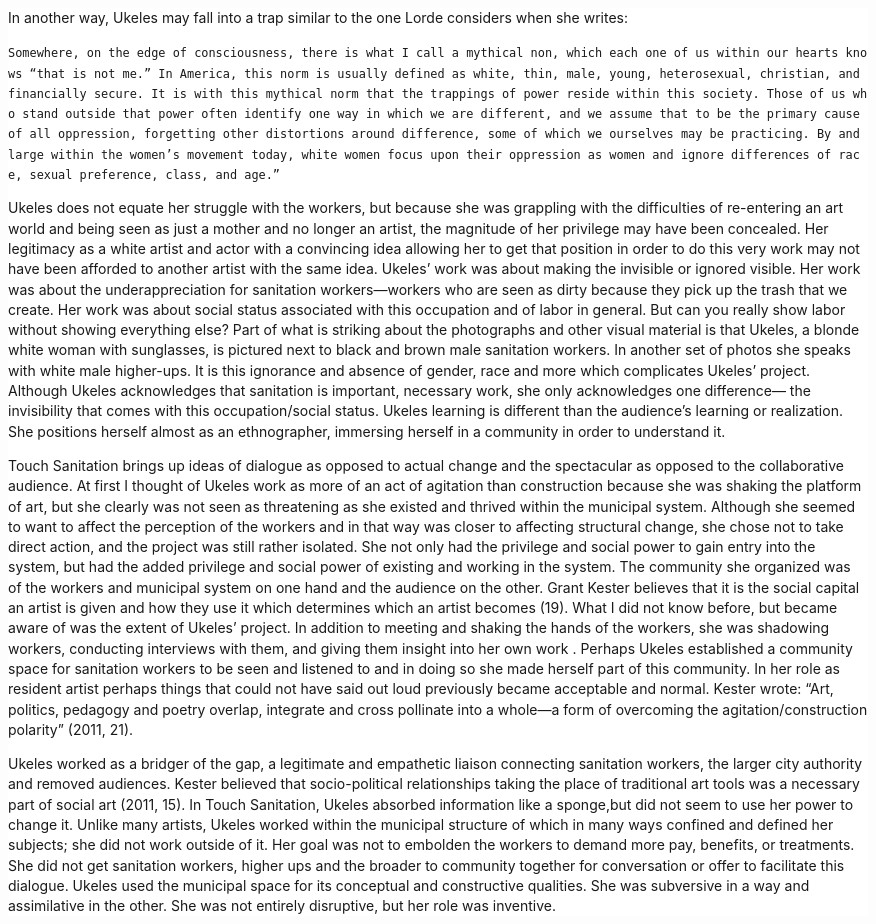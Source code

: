 In another way, Ukeles may fall into a trap similar to the one Lorde considers when she writes:

    Somewhere, on the edge of consciousness, there is what I call a mythical non, which each one of us within our hearts knows “that is not me.” In America, this norm is usually defined as white, thin, male, young, heterosexual, christian, and financially secure. It is with this mythical norm that the trappings of power reside within this society. Those of us who stand outside that power often identify one way in which we are different, and we assume that to be the primary cause of all oppression, forgetting other distortions around difference, some of which we ourselves may be practicing. By and large within the women’s movement today, white women focus upon their oppression as women and ignore differences of race, sexual preference, class, and age.”

Ukeles does not equate her struggle with the workers, but because she was grappling with the difficulties of re-entering an art world and being seen as just a mother and no longer an artist, the magnitude of her privilege may have been concealed. Her legitimacy as a white artist and actor with a convincing idea allowing her to get that position in order to do this very work may not have been afforded to another artist with the same idea. Ukeles’ work was about making the invisible or ignored visible. Her work was about the underappreciation for sanitation workers—workers who are seen as dirty because they pick up the trash that we create. Her work was about social status associated with this occupation and of labor in general. But can you really show labor without showing everything else? Part of what is striking about the photographs and other visual material is that Ukeles, a blonde white woman with sunglasses, is pictured next to black and brown male sanitation workers. In another set of photos she speaks with white male higher-ups. It is this ignorance and absence of gender, race and more which complicates Ukeles’ project. Although Ukeles acknowledges that sanitation is important, necessary work, she only acknowledges one difference— the invisibility that comes with this occupation/social status. Ukeles learning is different than the audience’s learning or realization. She positions herself almost as an ethnographer, immersing herself in a community in order to understand it.

Touch Sanitation brings up ideas of dialogue as opposed to actual change and the spectacular as opposed to the collaborative audience. At first I thought of Ukeles work as more of an act of agitation than construction because she was shaking the platform of art, but she clearly was not seen as threatening as she existed and thrived within the municipal system. Although she seemed to want to affect the perception of the workers and in that way was closer to affecting structural change, she chose not to take direct action, and the project was still rather isolated. She not only had the privilege and social power to gain entry into the system, but had the added privilege and social power of existing and working in the system. The community she organized was of the workers and municipal system on one hand and the audience on the other. Grant Kester believes that it is the social capital an artist is given  and how they use it which determines which an artist becomes (19). What I did not know before, but became aware of was the extent of Ukeles’ project. In addition to meeting and shaking the hands of the workers, she was shadowing workers, conducting interviews with them, and giving them insight into her own work . Perhaps Ukeles established a community space for sanitation workers to be seen and listened to and in doing so she made herself part of this community. In her role as resident artist perhaps things that could not have said out loud previously became acceptable and normal. Kester wrote: “Art, politics, pedagogy and poetry overlap, integrate and cross pollinate into a whole—a form of overcoming the agitation/construction polarity” (2011, 21).

Ukeles worked as a bridger of the gap, a legitimate and empathetic liaison connecting sanitation workers, the larger city authority and removed audiences. Kester believed that socio-political relationships taking the place of traditional art tools was a necessary part of social art (2011, 15). In Touch Sanitation, Ukeles absorbed information like a sponge,but did not seem to use her power to change it. Unlike many artists, Ukeles worked within the municipal structure of which in many ways confined and defined her subjects; she did not work outside of it. Her goal was not to embolden the workers to demand more pay, benefits, or treatments. She did not get sanitation workers, higher ups and the broader to community together for conversation or offer to facilitate this dialogue. Ukeles used the municipal space for its conceptual and constructive qualities. She was subversive in a way and assimilative in the other. She was not entirely disruptive, but her role was inventive.
